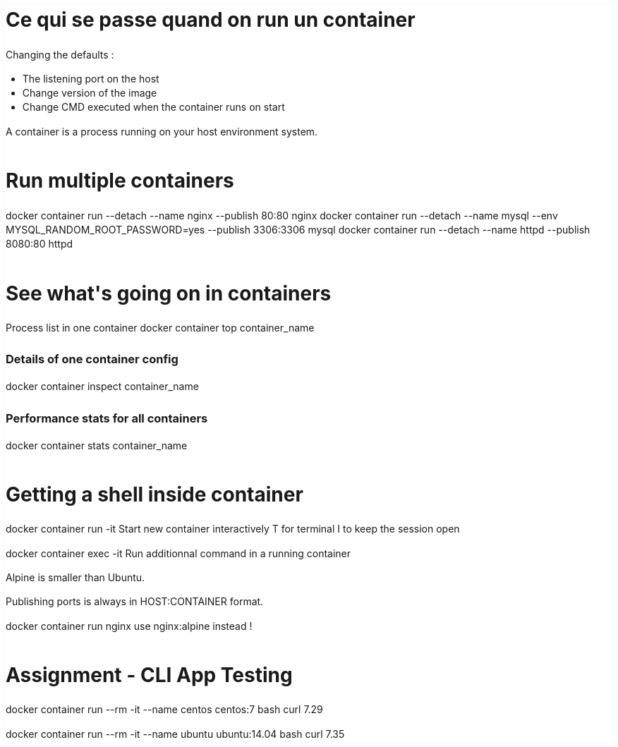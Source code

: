 # Ce qui se passe quand on run un container

Changing the defaults :
- The listening port on the host
- Change version of the image
- Change CMD executed when the container runs on start

A container is a process running on your host environment system. 

# Run multiple containers 
docker container run --detach --name nginx --publish 80:80 nginx 
docker container run --detach --name mysql --env MYSQL_RANDOM_ROOT_PASSWORD=yes --publish 3306:3306 mysql
docker container run --detach --name httpd --publish 8080:80 httpd

# See what's going on in containers
Process list in one container
docker container top container_name

### Details of one container config
docker container inspect container_name

### Performance stats for all containers
docker container stats container_name

# Getting a shell inside container 
docker container run -it
Start new container interactively 
T for terminal
I to keep the session open

docker container exec -it 
Run additionnal command in a running container

Alpine is smaller than Ubuntu. 

Publishing ports is always in HOST:CONTAINER format.

docker container run <stuff> nginx
use nginx:alpine instead !

# Assignment - CLI App Testing 
docker container run --rm -it --name centos centos:7 bash
curl 7.29

docker container run --rm -it --name ubuntu ubuntu:14.04 bash
curl 7.35 
